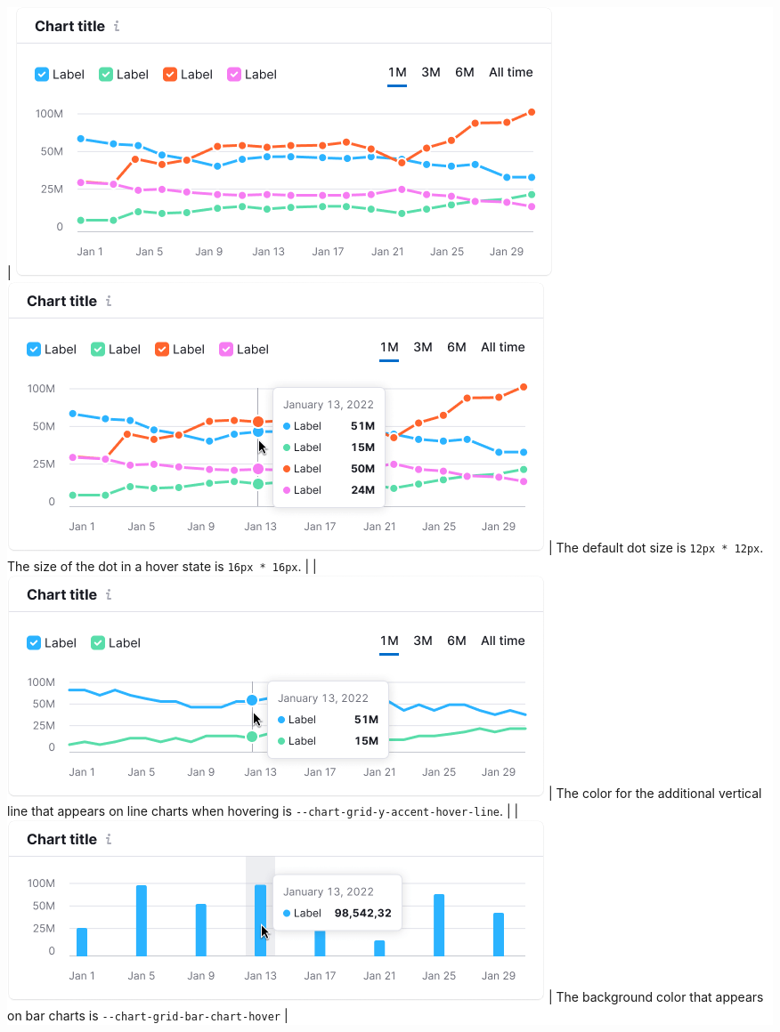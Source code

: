 | ![](static/tooltip-4.png) ![](static/tooltip-2.png) | The default dot size is `12px * 12px`. The size of the dot in a hover state is `16px * 16px`. |
| ![](static/tooltip-1.png)                                                                | The color for the additional vertical line that appears on line charts when hovering is `--chart-grid-y-accent-hover-line`. |
| ![](static/tooltip-3.png)                                                                | The background color that appears on bar charts is `--chart-grid-bar-chart-hover`                                           |